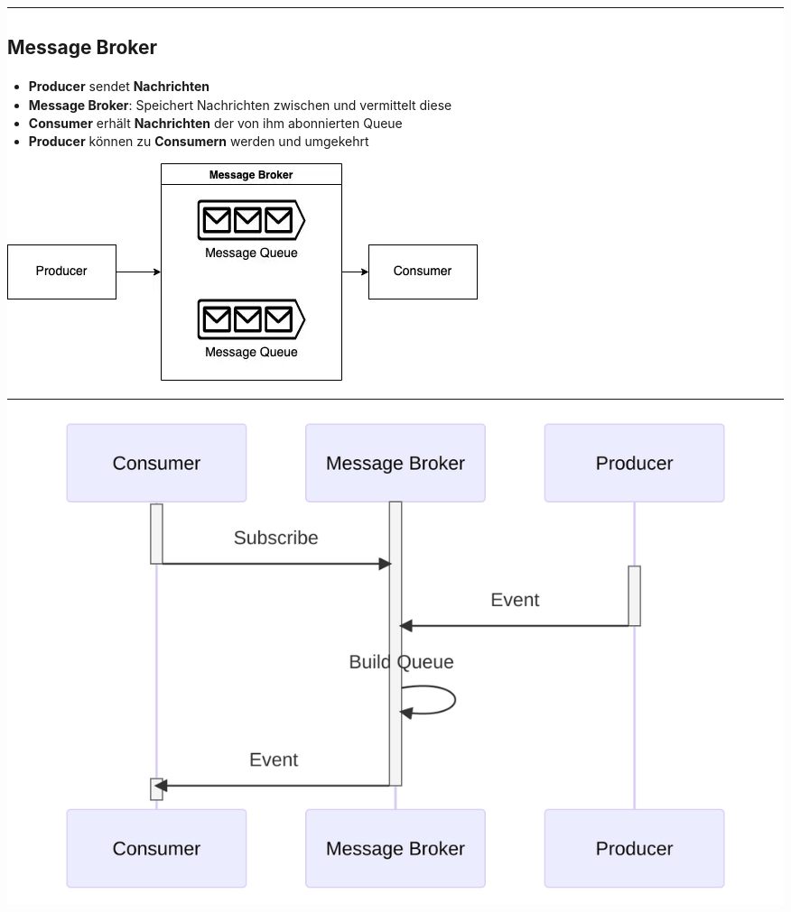 
---


## Message Broker


- **Producer** sendet **Nachrichten**
- **Message Broker**: Speichert Nachrichten zwischen und vermittelt diese
- **Consumer** erhält **Nachrichten** der von ihm abonnierten Queue
- **Producer** können zu **Consumern** werden und umgekehrt

![bg right width:400](images/0_ubsIB5P8egtyni9g.webp)




---

<center>

![](images/BrokerSequence.svg)

